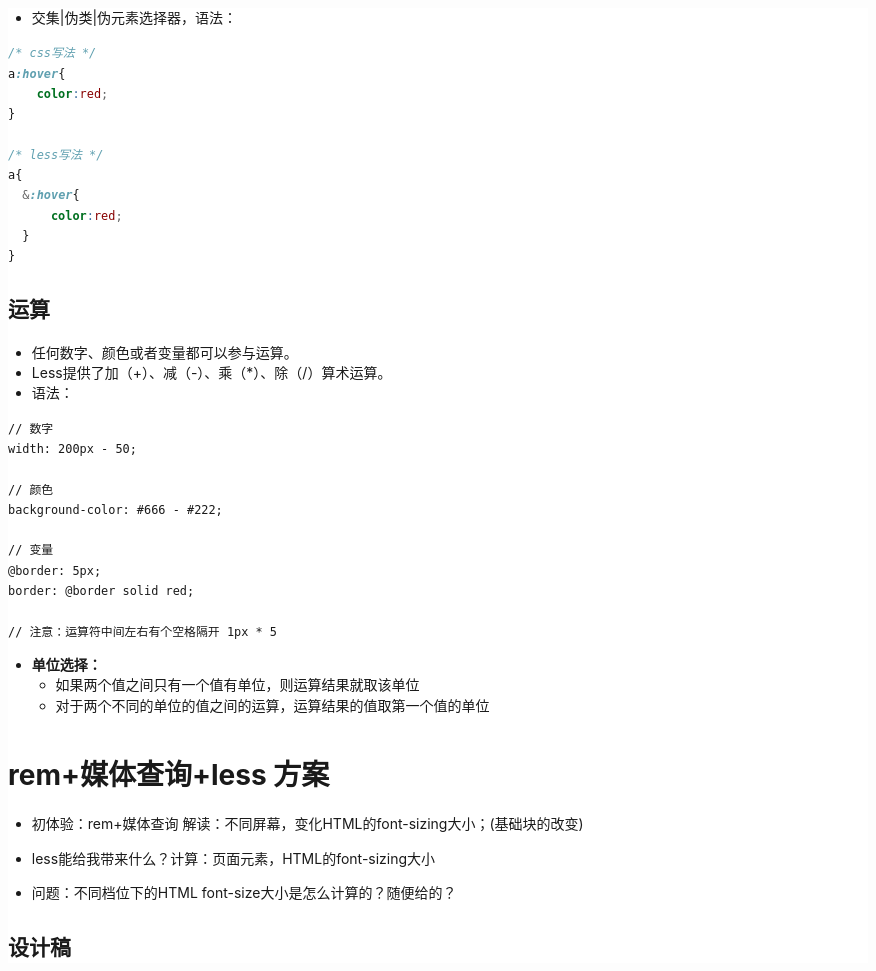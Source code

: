* 交集|伪类|伪元素选择器，语法：

```css
/* css写法 */
a:hover{
    color:red;
}

/* less写法 */
a{
  &:hover{
      color:red;
  }
}
```



## 运算

* 任何数字、颜色或者变量都可以参与运算。
* Less提供了加（+）、减（-）、乘（*）、除（/）算术运算。
* 语法：

```less
// 数字
width: 200px - 50;

// 颜色
background-color: #666 - #222;

// 变量
@border: 5px;
border: @border solid red;

// 注意：运算符中间左右有个空格隔开 1px * 5
```

* **单位选择：**
  * 如果两个值之间只有一个值有单位，则运算结果就取该单位
  * 对于两个不同的单位的值之间的运算，运算结果的值取第一个值的单位 





# rem+媒体查询+less 方案

* 初体验：rem+媒体查询 解读：不同屏幕，变化HTML的font-sizing大小；(基础块的改变)
* less能给我带来什么？计算：页面元素，HTML的font-sizing大小

* 问题：不同档位下的HTML font-size大小是怎么计算的？随便给的？

## 设计稿

